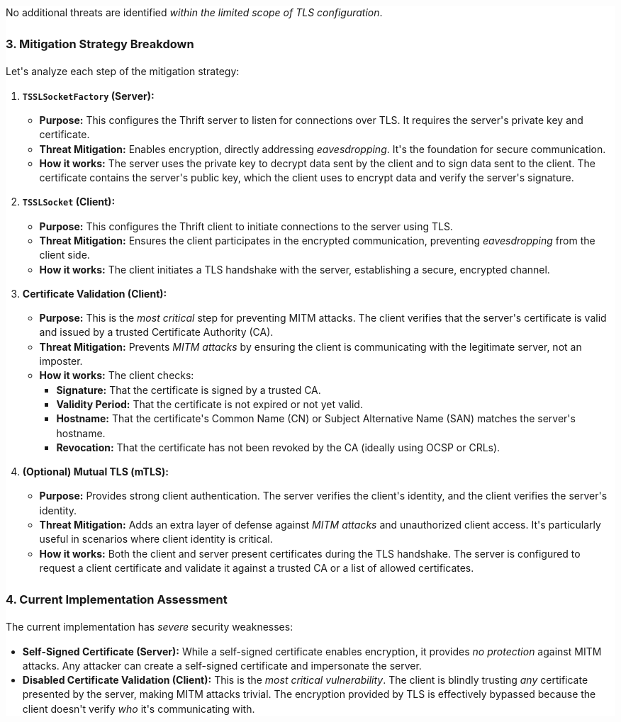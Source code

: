 No additional threats are identified *within the limited scope of TLS configuration*.

### 3. Mitigation Strategy Breakdown

Let's analyze each step of the mitigation strategy:

1.  **`TSSLSocketFactory` (Server):**
    *   **Purpose:**  This configures the Thrift server to listen for connections over TLS.  It requires the server's private key and certificate.
    *   **Threat Mitigation:**  Enables encryption, directly addressing *eavesdropping*.  It's the foundation for secure communication.
    *   **How it works:**  The server uses the private key to decrypt data sent by the client and to sign data sent to the client.  The certificate contains the server's public key, which the client uses to encrypt data and verify the server's signature.

2.  **`TSSLSocket` (Client):**
    *   **Purpose:**  This configures the Thrift client to initiate connections to the server using TLS.
    *   **Threat Mitigation:**  Ensures the client participates in the encrypted communication, preventing *eavesdropping* from the client side.
    *   **How it works:** The client initiates a TLS handshake with the server, establishing a secure, encrypted channel.

3.  **Certificate Validation (Client):**
    *   **Purpose:**  This is the *most critical* step for preventing MITM attacks.  The client verifies that the server's certificate is valid and issued by a trusted Certificate Authority (CA).
    *   **Threat Mitigation:**  Prevents *MITM attacks* by ensuring the client is communicating with the legitimate server, not an imposter.
    *   **How it works:**  The client checks:
        *   **Signature:**  That the certificate is signed by a trusted CA.
        *   **Validity Period:**  That the certificate is not expired or not yet valid.
        *   **Hostname:**  That the certificate's Common Name (CN) or Subject Alternative Name (SAN) matches the server's hostname.
        *   **Revocation:**  That the certificate has not been revoked by the CA (ideally using OCSP or CRLs).

4.  **(Optional) Mutual TLS (mTLS):**
    *   **Purpose:**  Provides strong client authentication.  The server verifies the client's identity, and the client verifies the server's identity.
    *   **Threat Mitigation:**  Adds an extra layer of defense against *MITM attacks* and unauthorized client access.  It's particularly useful in scenarios where client identity is critical.
    *   **How it works:**  Both the client and server present certificates during the TLS handshake.  The server is configured to request a client certificate and validate it against a trusted CA or a list of allowed certificates.

### 4. Current Implementation Assessment

The current implementation has *severe* security weaknesses:

*   **Self-Signed Certificate (Server):**  While a self-signed certificate enables encryption, it provides *no protection* against MITM attacks.  Any attacker can create a self-signed certificate and impersonate the server.
*   **Disabled Certificate Validation (Client):**  This is the *most critical vulnerability*.  The client is blindly trusting *any* certificate presented by the server, making MITM attacks trivial.  The encryption provided by TLS is effectively bypassed because the client doesn't verify *who* it's communicating with.
